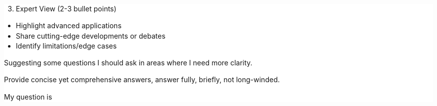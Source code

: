 3. Expert View (2-3 bullet points)
- Highlight advanced applications
- Share cutting-edge developments or debates
- Identify limitations/edge cases

Suggesting some questions I should ask in areas where I need more clarity.

Provide concise yet comprehensive answers, answer fully, briefly, not long-winded.

My question is 
